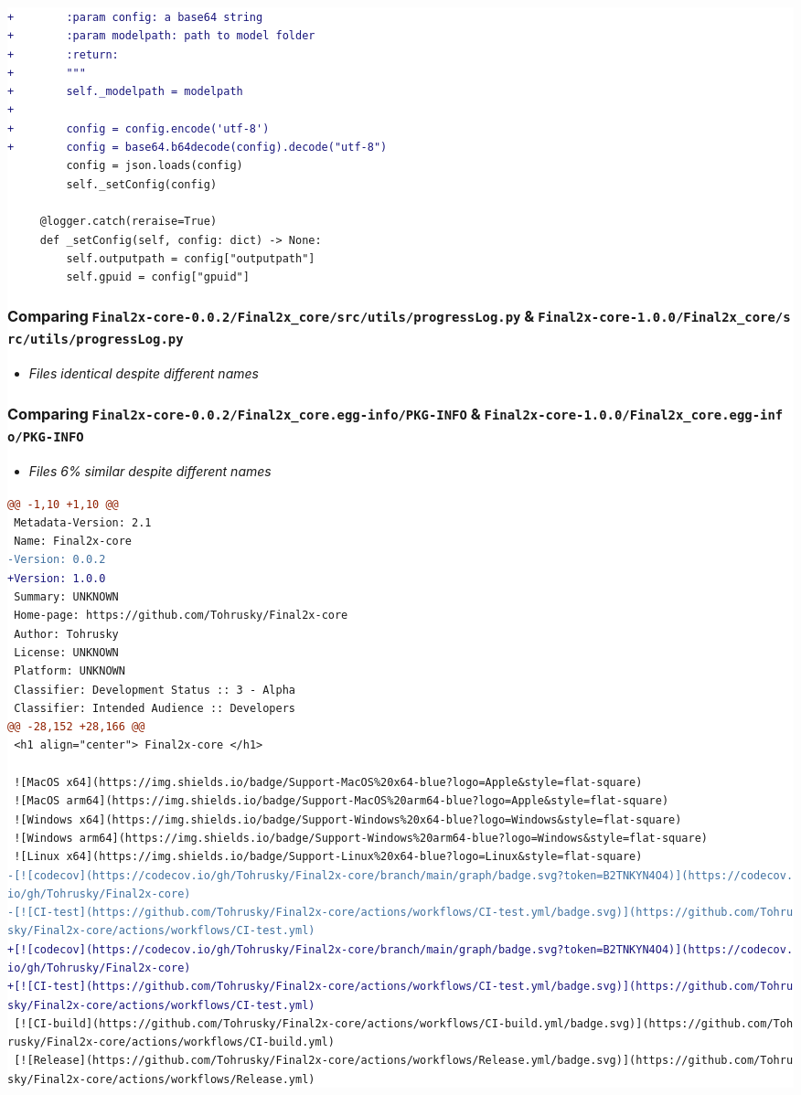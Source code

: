 ```diff
+        :param config: a base64 string
+        :param modelpath: path to model folder
+        :return:
+        """
+        self._modelpath = modelpath
+
+        config = config.encode('utf-8')
+        config = base64.b64decode(config).decode("utf-8")
         config = json.loads(config)
         self._setConfig(config)
 
     @logger.catch(reraise=True)
     def _setConfig(self, config: dict) -> None:
         self.outputpath = config["outputpath"]
         self.gpuid = config["gpuid"]
```

### Comparing `Final2x-core-0.0.2/Final2x_core/src/utils/progressLog.py` & `Final2x-core-1.0.0/Final2x_core/src/utils/progressLog.py`

 * *Files identical despite different names*

### Comparing `Final2x-core-0.0.2/Final2x_core.egg-info/PKG-INFO` & `Final2x-core-1.0.0/Final2x_core.egg-info/PKG-INFO`

 * *Files 6% similar despite different names*

```diff
@@ -1,10 +1,10 @@
 Metadata-Version: 2.1
 Name: Final2x-core
-Version: 0.0.2
+Version: 1.0.0
 Summary: UNKNOWN
 Home-page: https://github.com/Tohrusky/Final2x-core
 Author: Tohrusky
 License: UNKNOWN
 Platform: UNKNOWN
 Classifier: Development Status :: 3 - Alpha
 Classifier: Intended Audience :: Developers
@@ -28,152 +28,166 @@
 <h1 align="center"> Final2x-core </h1>
 
 ![MacOS x64](https://img.shields.io/badge/Support-MacOS%20x64-blue?logo=Apple&style=flat-square)
 ![MacOS arm64](https://img.shields.io/badge/Support-MacOS%20arm64-blue?logo=Apple&style=flat-square)
 ![Windows x64](https://img.shields.io/badge/Support-Windows%20x64-blue?logo=Windows&style=flat-square)
 ![Windows arm64](https://img.shields.io/badge/Support-Windows%20arm64-blue?logo=Windows&style=flat-square)
 ![Linux x64](https://img.shields.io/badge/Support-Linux%20x64-blue?logo=Linux&style=flat-square)
-[![codecov](https://codecov.io/gh/Tohrusky/Final2x-core/branch/main/graph/badge.svg?token=B2TNKYN4O4)](https://codecov.io/gh/Tohrusky/Final2x-core) 
-[![CI-test](https://github.com/Tohrusky/Final2x-core/actions/workflows/CI-test.yml/badge.svg)](https://github.com/Tohrusky/Final2x-core/actions/workflows/CI-test.yml) 
+[![codecov](https://codecov.io/gh/Tohrusky/Final2x-core/branch/main/graph/badge.svg?token=B2TNKYN4O4)](https://codecov.io/gh/Tohrusky/Final2x-core)
+[![CI-test](https://github.com/Tohrusky/Final2x-core/actions/workflows/CI-test.yml/badge.svg)](https://github.com/Tohrusky/Final2x-core/actions/workflows/CI-test.yml)
 [![CI-build](https://github.com/Tohrusky/Final2x-core/actions/workflows/CI-build.yml/badge.svg)](https://github.com/Tohrusky/Final2x-core/actions/workflows/CI-build.yml)
 [![Release](https://github.com/Tohrusky/Final2x-core/actions/workflows/Release.yml/badge.svg)](https://github.com/Tohrusky/Final2x-core/actions/workflows/Release.yml)
```